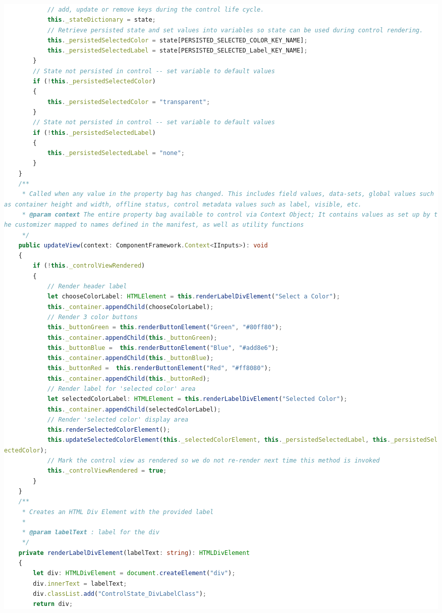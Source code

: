 ```TypeScript
			// add, update or remove keys during the control life cycle.
			this._stateDictionary = state;
			// Retrieve persisted state and set values into variables so state can be used during control rendering.
			this._persistedSelectedColor = state[PERSISTED_SELECTED_COLOR_KEY_NAME]; 
			this._persistedSelectedLabel = state[PERSISTED_SELECTED_Label_KEY_NAME]; 
		}
		// State not persisted in control -- set variable to default values
		if (!this._persistedSelectedColor)
		{
			this._persistedSelectedColor = "transparent";
		}
		// State not persisted in control -- set variable to default values
		if (!this._persistedSelectedLabel)
		{
			this._persistedSelectedLabel = "none";
		}
	}
	/**
	 * Called when any value in the property bag has changed. This includes field values, data-sets, global values such as container height and width, offline status, control metadata values such as label, visible, etc.
	 * @param context The entire property bag available to control via Context Object; It contains values as set up by the customizer mapped to names defined in the manifest, as well as utility functions
	 */
	public updateView(context: ComponentFramework.Context<IInputs>): void
	{
		if (!this._controlViewRendered)
		{
			// Render header label
			let chooseColorLabel: HTMLElement = this.renderLabelDivElement("Select a Color");
			this._container.appendChild(chooseColorLabel);
			// Render 3 color buttons
			this._buttonGreen = this.renderButtonElement("Green", "#80ff80");
			this._container.appendChild(this._buttonGreen);
			this._buttonBlue =  this.renderButtonElement("Blue", "#add8e6");
			this._container.appendChild(this._buttonBlue);
			this._buttonRed =  this.renderButtonElement("Red", "#ff8080");
			this._container.appendChild(this._buttonRed);
			// Render label for 'selected color' area
			let selectedColorLabel: HTMLElement = this.renderLabelDivElement("Selected Color");
			this._container.appendChild(selectedColorLabel);
			// Render 'selected color' display area
			this.renderSelectedColorElement();
			this.updateSelectedColorElement(this._selectedColorElement, this._persistedSelectedLabel, this._persistedSelectedColor);
			// Mark the control view as rendered so we do not re-render next time this method is invoked
			this._controlViewRendered = true;
		}
	}
	/**
	 * Creates an HTML Div Element with the provided label
	 * 
	 * @param labelText : label for the div 
	 */
	private renderLabelDivElement(labelText: string): HTMLDivElement
	{
		let div: HTMLDivElement = document.createElement("div");
		div.innerText = labelText;
		div.classList.add("ControlState_DivLabelClass");
		return div;
```